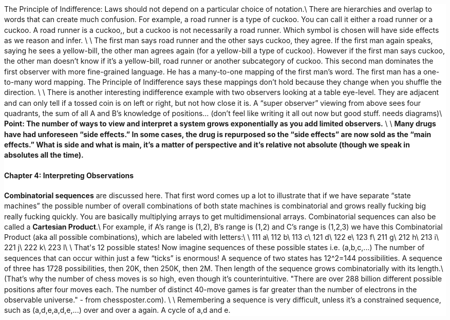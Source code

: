 The Principle of Indifference: Laws should not depend on a particular choice of notation.\\
There are hierarchies and overlap to words that can create much confusion.  For example, a road runner is a type of cuckoo.  You can call it either a road runner or a cuckoo.  A road runner is a cuckoo,, but a cuckoo is not necessarily a road runner.  Which symbol is chosen will have side effects as we reason and infer.
\\
\\
The first man says road runner and the other says cuckoo, they agree.  If the first man again speaks, saying he sees a yellow-bill, the other man agrees again (for a yellow-bill a type of cuckoo).  However if the first man says cuckoo, the other man doesn’t know if it’s a yellow-bill, road runner or another subcategory of cuckoo.  This second man dominates the first observer with more fine-grained language.  He has a many-to-one mapping of the first man’s word.  The first man has a one-to-many word mapping.  The Principle of Indifference says these mappings don’t hold because they change when you shuffle the direction.
\\
\\
There is another interesting indifference example with two observers looking at a table eye-level.  They are adjacent and can only tell if a tossed coin is on left or right, but not how close it is.  A “super observer” viewing from above sees four quadrants, the sum of all A and B’s knowledge of positions… (don’t feel like writing it all out now but good stuff.  needs diagrams)\\
**Point: The number of ways to view and interpret a system grows exponentially as you add limited observers.**
\\
\\
**Many drugs have had unforeseen “side effects.”  In some cases, the drug is repurposed so the “side effects” are now sold as the “main effects.”  What is side and what is main, it’s a matter of perspective and it’s relative not absolute (though we speak in absolutes all the time).**

#### Chapter 4: Interpreting Observations

**Combinatorial sequences** are discussed here.  That first word comes up a lot to illustrate that if we have separate “state machines”  the possible number of overall combinations of both state machines is combinatorial and grows really fucking big really fucking quickly.  You are basically multiplying arrays to get multidimensional arrays.  Combinatorial sequences can also be called a **Cartesian Product**.\\
For example, if A’s range is (1,2), B’s range is (1,2) and C’s range is (1,2,3) we have this Combinatorial Product (aka all possible combinations), which are labeled with letters:\\
\\
111  a\\
112  b\\
113  c\\
121  d\\
122  e\\
123  f\\
211  g\\
212  h\\
213  i\\
221  j\\
222  k\\
223  l\\
\\
That's 12 possible states!  Now imagine sequences of these possible states i.e. (a,b,c,...)  The number of sequences that can occur within just a few “ticks” is enormous!  A sequence of two states has 12^2=144 possibilities.  A sequence of three has 1728 possibilities, then 20K, then 250K, then 2M.
Then length of the sequence grows combinatorially with its length.\\
(That’s why the number of chess moves is so high, even though it’s counterintuitive.  "There are over 288 billion different possible positions after four moves each. The number of distinct 40-move games is far greater than the number of electrons in the observable universe." - from chessposter.com).
\\
\\
Remembering a sequence is very difficult, unless it’s a constrained sequence, such as (a,d,e,a,d,e,...) over and over a again.  A cycle of a,d and e.